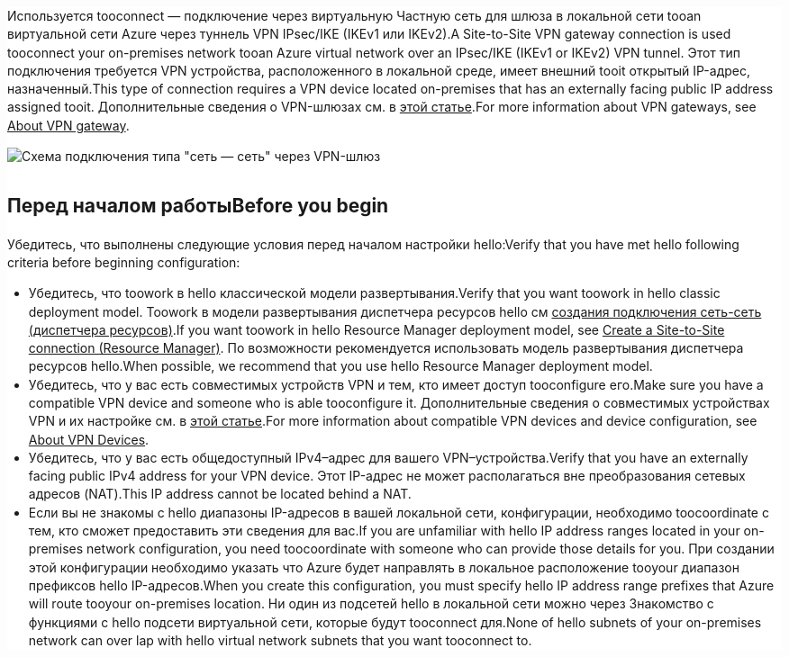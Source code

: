 <span data-ttu-id="6110f-112">Используется tooconnect — подключение через виртуальную Частную сеть для шлюза в локальной сети tooan виртуальной сети Azure через туннель VPN IPsec/IKE (IKEv1 или IKEv2).</span><span class="sxs-lookup"><span data-stu-id="6110f-112">A Site-to-Site VPN gateway connection is used tooconnect your on-premises network tooan Azure virtual network over an IPsec/IKE (IKEv1 or IKEv2) VPN tunnel.</span></span> <span data-ttu-id="6110f-113">Этот тип подключения требуется VPN устройства, расположенного в локальной среде, имеет внешний tooit открытый IP-адрес, назначенный.</span><span class="sxs-lookup"><span data-stu-id="6110f-113">This type of connection requires a VPN device located on-premises that has an externally facing public IP address assigned tooit.</span></span> <span data-ttu-id="6110f-114">Дополнительные сведения о VPN-шлюзах см. в [этой статье](vpn-gateway-about-vpngateways.md).</span><span class="sxs-lookup"><span data-stu-id="6110f-114">For more information about VPN gateways, see [About VPN gateway](vpn-gateway-about-vpngateways.md).</span></span>

![Схема подключения типа "сеть — сеть" через VPN-шлюз](./media/vpn-gateway-howto-site-to-site-classic-portal/site-to-site-diagram.png)

## <a name="before-you-begin"></a><span data-ttu-id="6110f-116">Перед началом работы</span><span class="sxs-lookup"><span data-stu-id="6110f-116">Before you begin</span></span>

<span data-ttu-id="6110f-117">Убедитесь, что выполнены следующие условия перед началом настройки hello:</span><span class="sxs-lookup"><span data-stu-id="6110f-117">Verify that you have met hello following criteria before beginning configuration:</span></span>

* <span data-ttu-id="6110f-118">Убедитесь, что toowork в hello классической модели развертывания.</span><span class="sxs-lookup"><span data-stu-id="6110f-118">Verify that you want toowork in hello classic deployment model.</span></span> <span data-ttu-id="6110f-119">Toowork в модели развертывания диспетчера ресурсов hello см [создания подключения сеть-сеть (диспетчера ресурсов)](vpn-gateway-howto-site-to-site-resource-manager-portal.md).</span><span class="sxs-lookup"><span data-stu-id="6110f-119">If you want toowork in hello Resource Manager deployment model, see [Create a Site-to-Site connection (Resource Manager)](vpn-gateway-howto-site-to-site-resource-manager-portal.md).</span></span> <span data-ttu-id="6110f-120">По возможности рекомендуется использовать модель развертывания диспетчера ресурсов hello.</span><span class="sxs-lookup"><span data-stu-id="6110f-120">When possible, we recommend that you use hello Resource Manager deployment model.</span></span>
* <span data-ttu-id="6110f-121">Убедитесь, что у вас есть совместимых устройств VPN и тем, кто имеет доступ tooconfigure его.</span><span class="sxs-lookup"><span data-stu-id="6110f-121">Make sure you have a compatible VPN device and someone who is able tooconfigure it.</span></span> <span data-ttu-id="6110f-122">Дополнительные сведения о совместимых устройствах VPN и их настройке см. в [этой статье](vpn-gateway-about-vpn-devices.md).</span><span class="sxs-lookup"><span data-stu-id="6110f-122">For more information about compatible VPN devices and device configuration, see [About VPN Devices](vpn-gateway-about-vpn-devices.md).</span></span>
* <span data-ttu-id="6110f-123">Убедитесь, что у вас есть общедоступный IPv4–адрес для вашего VPN–устройства.</span><span class="sxs-lookup"><span data-stu-id="6110f-123">Verify that you have an externally facing public IPv4 address for your VPN device.</span></span> <span data-ttu-id="6110f-124">Этот IP-адрес не может располагаться вне преобразования сетевых адресов (NAT).</span><span class="sxs-lookup"><span data-stu-id="6110f-124">This IP address cannot be located behind a NAT.</span></span>
* <span data-ttu-id="6110f-125">Если вы не знакомы с hello диапазоны IP-адресов в вашей локальной сети, конфигурации, необходимо toocoordinate с тем, кто сможет предоставить эти сведения для вас.</span><span class="sxs-lookup"><span data-stu-id="6110f-125">If you are unfamiliar with hello IP address ranges located in your on-premises network configuration, you need toocoordinate with someone who can provide those details for you.</span></span> <span data-ttu-id="6110f-126">При создании этой конфигурации необходимо указать что Azure будет направлять в локальное расположение tooyour диапазон префиксов hello IP-адресов.</span><span class="sxs-lookup"><span data-stu-id="6110f-126">When you create this configuration, you must specify hello IP address range prefixes that Azure will route tooyour on-premises location.</span></span> <span data-ttu-id="6110f-127">Ни один из подсетей hello в локальной сети можно через Знакомство с функциями с hello подсети виртуальной сети, которые будут tooconnect для.</span><span class="sxs-lookup"><span data-stu-id="6110f-127">None of hello subnets of your on-premises network can over lap with hello virtual network subnets that you want tooconnect to.</span></span>